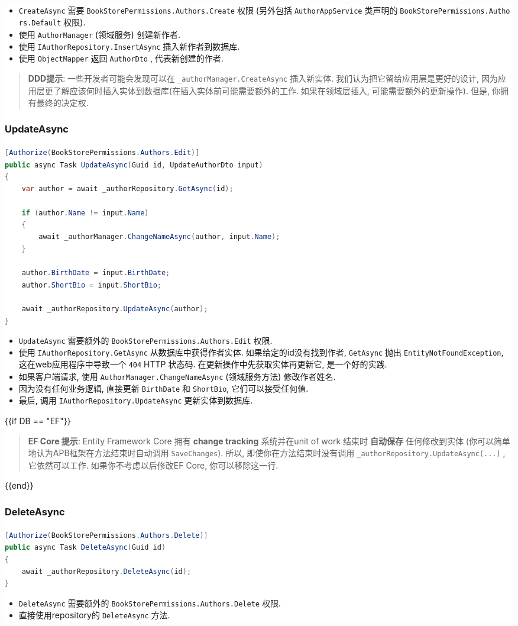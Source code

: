 * `CreateAsync` 需要 `BookStorePermissions.Authors.Create` 权限 (另外包括 `AuthorAppService` 类声明的 `BookStorePermissions.Authors.Default` 权限).
* 使用 `AuthorManager` (领域服务) 创建新作者.
* 使用 `IAuthorRepository.InsertAsync` 插入新作者到数据库.
* 使用 `ObjectMapper` 返回 `AuthorDto` , 代表新创建的作者.

> **DDD提示**: 一些开发者可能会发现可以在 `_authorManager.CreateAsync` 插入新实体. 我们认为把它留给应用层是更好的设计, 因为应用层更了解应该何时插入实体到数据库(在插入实体前可能需要额外的工作. 如果在领域层插入, 可能需要额外的更新操作). 但是, 你拥有最终的决定权.

### UpdateAsync

````csharp
[Authorize(BookStorePermissions.Authors.Edit)]
public async Task UpdateAsync(Guid id, UpdateAuthorDto input)
{
    var author = await _authorRepository.GetAsync(id);

    if (author.Name != input.Name)
    {
        await _authorManager.ChangeNameAsync(author, input.Name);
    }

    author.BirthDate = input.BirthDate;
    author.ShortBio = input.ShortBio;

    await _authorRepository.UpdateAsync(author);
}
````

* `UpdateAsync` 需要额外的 `BookStorePermissions.Authors.Edit` 权限.
* 使用 `IAuthorRepository.GetAsync` 从数据库中获得作者实体. 如果给定的id没有找到作者, `GetAsync` 抛出 `EntityNotFoundException`, 这在web应用程序中导致一个 `404` HTTP 状态码. 在更新操作中先获取实体再更新它, 是一个好的实践.
* 如果客户端请求, 使用 `AuthorManager.ChangeNameAsync` (领域服务方法) 修改作者姓名.
* 因为没有任何业务逻辑, 直接更新 `BirthDate` 和 `ShortBio`, 它们可以接受任何值.
* 最后, 调用 `IAuthorRepository.UpdateAsync` 更新实体到数据库.

{{if DB == "EF"}}

> **EF Core 提示**: Entity Framework Core 拥有 **change tracking** 系统并在unit of work 结束时 **自动保存** 任何修改到实体 (你可以简单地认为APB框架在方法结束时自动调用 `SaveChanges`). 所以, 即使你在方法结束时没有调用 `_authorRepository.UpdateAsync(...)` , 它依然可以工作. 如果你不考虑以后修改EF Core, 你可以移除这一行.

{{end}}

### DeleteAsync

````csharp
[Authorize(BookStorePermissions.Authors.Delete)]
public async Task DeleteAsync(Guid id)
{
    await _authorRepository.DeleteAsync(id);
}
````

* `DeleteAsync` 需要额外的 `BookStorePermissions.Authors.Delete` 权限.
* 直接使用repository的 `DeleteAsync` 方法.
